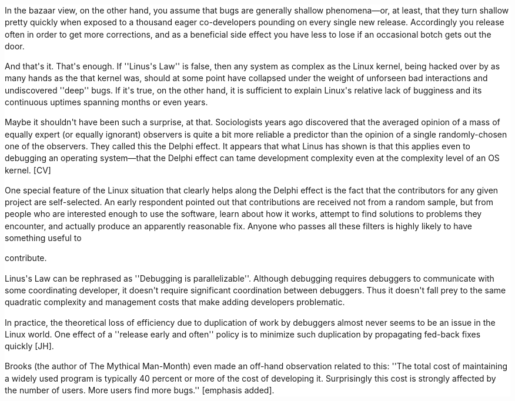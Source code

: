 In the bazaar view, on the other hand, you assume that bugs are generally shallow phenomena—or, at least,
that they turn shallow pretty quickly when exposed to a thousand eager co-developers pounding on every
single new release. Accordingly you release often in order to get more corrections, and as a beneficial side
effect you have less to lose if an occasional botch gets out the door.

And that's it. That's enough. If ''Linus's Law'' is false, then any system as complex as the Linux kernel, being
hacked over by as many hands as the that kernel was, should at some point have collapsed under the
weight of unforseen bad interactions and undiscovered ''deep'' bugs. If it's true, on the other hand, it is
sufficient to explain Linux's relative lack of bugginess and its continuous uptimes spanning months or even
years.

Maybe it shouldn't have been such a surprise, at that. Sociologists years ago discovered that the averaged
opinion of a mass of equally expert (or equally ignorant) observers is quite a bit more reliable a predictor
than the opinion of a single randomly-chosen one of the observers. They called this the Delphi effect. It
appears that what Linus has shown is that this applies even to debugging an operating system—that the
Delphi effect can tame development complexity even at the complexity level of an OS kernel. [CV]

One special feature of the Linux situation that clearly helps along the Delphi effect is the fact that the
contributors for any given project are self-selected. An early respondent pointed out that contributions are
received not from a random sample, but from people who are interested enough to use the software, learn
about how it works, attempt to find solutions to problems they encounter, and actually produce an
apparently reasonable fix. Anyone who passes all these filters is highly likely to have something useful to


contribute.

Linus's Law can be rephrased as ''Debugging is parallelizable''. Although debugging requires debuggers to
communicate with some coordinating developer, it doesn't require significant coordination between
debuggers. Thus it doesn't fall prey to the same quadratic complexity and management costs that make
adding developers problematic.

In practice, the theoretical loss of efficiency due to duplication of work by debuggers almost never seems
to be an issue in the Linux world. One effect of a ''release early and often'' policy is to minimize such
duplication by propagating fed-back fixes quickly [JH].

Brooks (the author of The Mythical Man-Month) even made an off-hand observation related to this: ''The
total cost of maintaining a widely used program is typically 40 percent or more of the cost of developing
it. Surprisingly this cost is strongly affected by the number of users. More users find more bugs.'' [emphasis
added].
